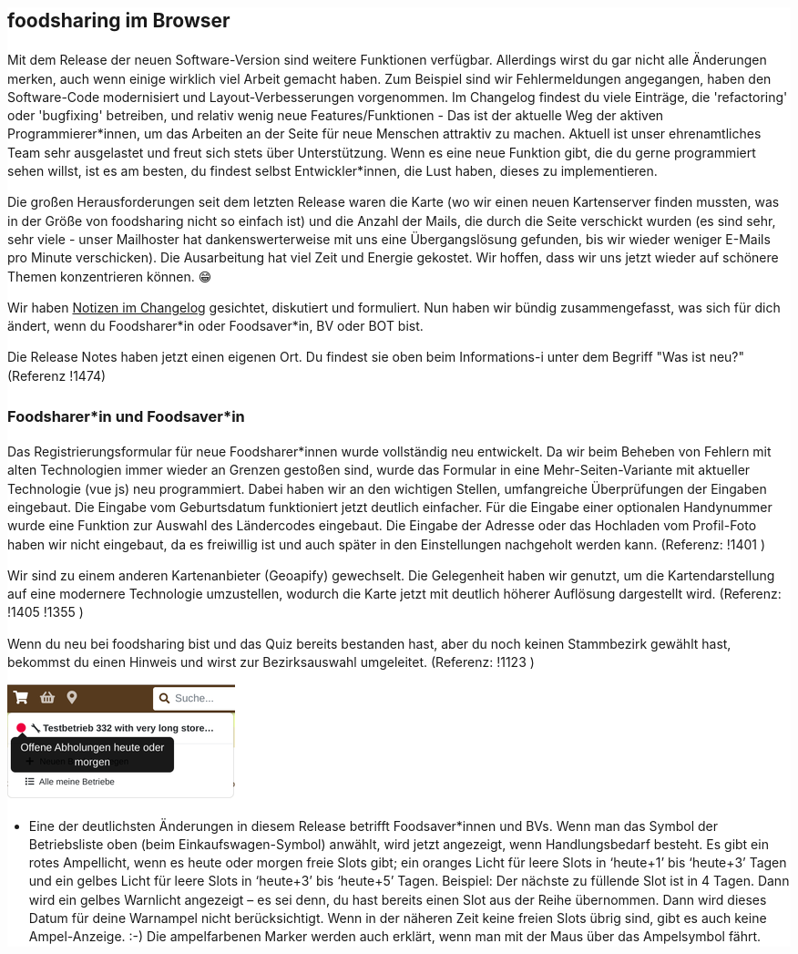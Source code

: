## foodsharing im Browser

Mit dem Release der neuen Software-Version sind weitere Funktionen verfügbar. Allerdings wirst du gar nicht alle Änderungen merken, auch wenn einige wirklich viel Arbeit gemacht haben. Zum Beispiel sind wir Fehlermeldungen angegangen, 
haben den Software-Code modernisiert und Layout-Verbesserungen vorgenommen. Im Changelog findest du viele Einträge, die 'refactoring' oder 'bugfixing' betreiben, und relativ wenig neue Features/Funktionen - Das ist der aktuelle Weg der aktiven Programmierer\*innen, um das Arbeiten an der Seite für neue Menschen attraktiv zu machen. Aktuell ist unser ehrenamtliches Team sehr ausgelastet und freut sich stets über Unterstützung. Wenn es eine neue Funktion gibt, die du gerne programmiert sehen willst, ist es am besten, du findest selbst Entwickler\*innen, die Lust haben, dieses zu implementieren.

Die großen Herausforderungen seit dem letzten Release waren die Karte (wo wir einen neuen Kartenserver finden mussten, was in der Größe von foodsharing nicht so einfach ist) und die Anzahl der Mails, die durch die Seite 
verschickt wurden (es sind sehr, sehr viele - unser Mailhoster hat dankenswerterweise mit uns eine Übergangslösung gefunden, bis wir wieder weniger E-Mails pro Minute verschicken).
Die Ausarbeitung hat viel Zeit und Energie gekostet. Wir hoffen, dass wir uns jetzt wieder auf schönere Themen konzentrieren können. 😁

Wir haben [Notizen im Changelog](https://foodsharing.de/?page=content&sub=changelog) gesichtet, diskutiert und formuliert. Nun haben wir bündig zusammengefasst, was sich für dich ändert, 
wenn du Foodsharer\*in oder Foodsaver\*in, BV oder BOT bist.

Die Release Notes haben jetzt einen eigenen Ort. Du findest sie oben beim Informations-i unter dem Begriff "Was ist neu?" (Referenz !1474)

### Foodsharer\*in und Foodsaver\*in

Das Registrierungsformular für neue Foodsharer\*innen wurde vollständig neu entwickelt. Da wir beim Beheben von Fehlern mit alten Technologien immer wieder an Grenzen gestoßen sind, wurde das Formular in eine Mehr-Seiten-Variante mit aktueller Technologie (vue js) neu programmiert.
Dabei haben wir an den wichtigen Stellen, umfangreiche Überprüfungen der Eingaben eingebaut. Die Eingabe vom Geburtsdatum funktioniert jetzt deutlich einfacher. Für die Eingabe einer optionalen Handynummer wurde eine Funktion zur Auswahl des Ländercodes eingebaut.
Die Eingabe der Adresse oder das Hochladen vom Profil-Foto haben wir nicht eingebaut, da es freiwillig ist und auch später in den Einstellungen nachgeholt werden kann.
(Referenz: !1401 )

Wir sind zu einem anderen Kartenanbieter (Geoapify) gewechselt. Die Gelegenheit haben wir genutzt, um die Kartendarstellung auf eine modernere Technologie umzustellen, wodurch die Karte jetzt mit deutlich höherer Auflösung dargestellt wird.
(Referenz: !1405 !1355 )

Wenn du neu bei foodsharing bist und das Quiz bereits bestanden hast, aber du noch keinen Stammbezirk gewählt hast, bekommst du einen Hinweis und wirst zur Bezirksauswahl umgeleitet. 
(Referenz: !1123 )

![](./img/releasenotes/mai-2020-store-marker.png#left "Signal-Ampel für unbesetzte Slots in den nächsten Tagen")
* Eine der deutlichsten Änderungen in diesem Release betrifft Foodsaver\*innen und BVs. Wenn man das Symbol der Betriebsliste oben (beim Einkaufswagen-Symbol) anwählt, wird jetzt angezeigt, wenn Handlungsbedarf besteht. Es gibt ein rotes Ampellicht, wenn es heute oder morgen freie Slots gibt; ein oranges Licht für leere Slots in ‘heute+1’ bis ‘heute+3’ Tagen und ein gelbes Licht für leere Slots in ‘heute+3’ bis ‘heute+5’ Tagen.
Beispiel: Der nächste zu füllende Slot ist in 4 Tagen. Dann wird ein gelbes Warnlicht angezeigt – es sei denn, du hast bereits einen Slot aus der Reihe übernommen. Dann wird dieses Datum für deine Warnampel nicht berücksichtigt.
Wenn in der näheren Zeit keine freien Slots übrig sind, gibt es auch keine Ampel-Anzeige. :-)
Die ampelfarbenen Marker werden auch erklärt, wenn man mit der Maus über das Ampelsymbol fährt.